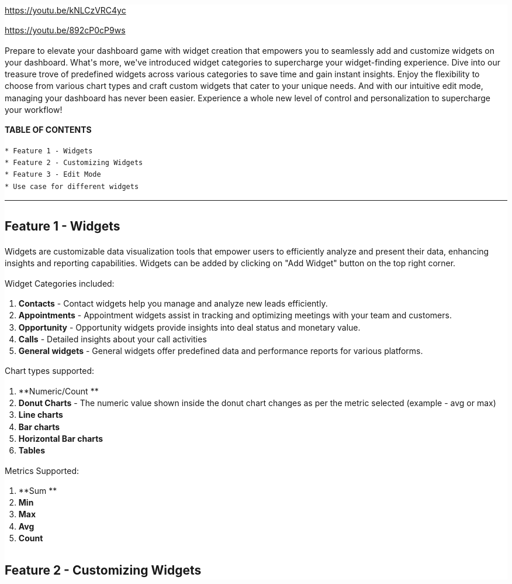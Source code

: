 <https://youtu.be/kNLCzVRC4yc>

<https://youtu.be/892cP0cP9ws>

Prepare to elevate your dashboard game with widget creation that empowers you to seamlessly add and customize widgets on your dashboard. What's more, we've introduced widget categories to supercharge your widget-finding experience. Dive into our treasure trove of predefined widgets across various categories to save time and gain instant insights. Enjoy the flexibility to choose from various chart types and craft custom widgets that cater to your unique needs. And with our intuitive edit mode, managing your dashboard has never been easier. Experience a whole new level of control and personalization to supercharge your workflow!

**TABLE OF CONTENTS**

    * Feature 1 - Widgets
    * Feature 2 - Customizing Widgets
    * Feature 3 - Edit Mode
    * Use case for different widgets

* * *

## **Feature 1 - Widgets**

Widgets are customizable data visualization tools that empower users to efficiently analyze and present their data, enhancing insights and reporting capabilities. Widgets can be added by clicking on "Add Widget" button on the top right corner.  

Widget Categories included:

  1. **Contacts** \- Contact widgets help you manage and analyze new leads efficiently.
  2. **Appointments** \- Appointment widgets assist in tracking and optimizing meetings with your team and customers.
  3. **Opportunity** \- Opportunity widgets provide insights into deal status and monetary value.
  4. **Calls** \- Detailed insights about your call activities
  5. **General widgets** \- General widgets offer predefined data and performance reports for various platforms.  

Chart types supported:

  1. **Numeric/Count  **
  2. **Donut Charts** \- The numeric value shown inside the donut chart changes as per the metric selected (example - avg or max)
  3. **Line charts**
  4. **Bar charts**
  5. **Horizontal Bar charts**
  6. **Tables**

Metrics Supported:

  1. **Sum  **
  2. **Min**
  3. **Max**
  4. **Avg**
  5. **Count**

## **Feature 2 - Customizing Widgets**
